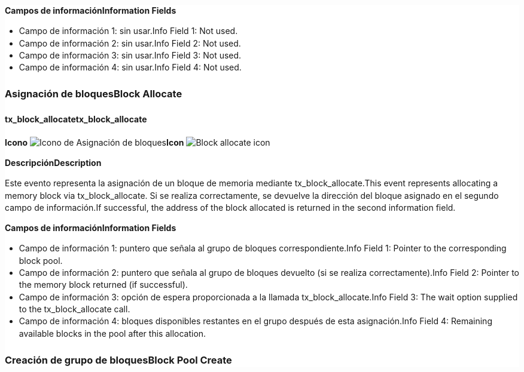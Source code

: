 <span data-ttu-id="058bb-400">**Campos de información**</span><span class="sxs-lookup"><span data-stu-id="058bb-400">**Information Fields**</span></span>
- <span data-ttu-id="058bb-401">Campo de información 1: sin usar.</span><span class="sxs-lookup"><span data-stu-id="058bb-401">Info Field 1: Not used.</span></span>
- <span data-ttu-id="058bb-402">Campo de información 2: sin usar.</span><span class="sxs-lookup"><span data-stu-id="058bb-402">Info Field 2: Not used.</span></span>
- <span data-ttu-id="058bb-403">Campo de información 3: sin usar.</span><span class="sxs-lookup"><span data-stu-id="058bb-403">Info Field 3: Not used.</span></span>
- <span data-ttu-id="058bb-404">Campo de información 4: sin usar.</span><span class="sxs-lookup"><span data-stu-id="058bb-404">Info Field 4: Not used.</span></span>

### <a name="block-allocate"></a><span data-ttu-id="058bb-405">Asignación de bloques</span><span class="sxs-lookup"><span data-stu-id="058bb-405">Block Allocate</span></span> 

#### <a name="tx_block_allocate"></a><span data-ttu-id="058bb-406">tx_block_allocate</span><span class="sxs-lookup"><span data-stu-id="058bb-406">tx_block_allocate</span></span>

<span data-ttu-id="058bb-407">**Icono** ![Icono de Asignación de bloques](./media/user-guide/tx-events/image7.png)</span><span class="sxs-lookup"><span data-stu-id="058bb-407">**Icon** ![Block allocate icon](./media/user-guide/tx-events/image7.png)</span></span>

<span data-ttu-id="058bb-408">**Descripción**</span><span class="sxs-lookup"><span data-stu-id="058bb-408">**Description**</span></span>

<span data-ttu-id="058bb-409">Este evento representa la asignación de un bloque de memoria mediante tx_block_allocate.</span><span class="sxs-lookup"><span data-stu-id="058bb-409">This event represents allocating a memory block via tx_block_allocate.</span></span> <span data-ttu-id="058bb-410">Si se realiza correctamente, se devuelve la dirección del bloque asignado en el segundo campo de información.</span><span class="sxs-lookup"><span data-stu-id="058bb-410">If successful, the address of the block allocated is returned in the second information field.</span></span>

<span data-ttu-id="058bb-411">**Campos de información**</span><span class="sxs-lookup"><span data-stu-id="058bb-411">**Information Fields**</span></span>
- <span data-ttu-id="058bb-412">Campo de información 1: puntero que señala al grupo de bloques correspondiente.</span><span class="sxs-lookup"><span data-stu-id="058bb-412">Info Field 1: Pointer to the corresponding block pool.</span></span>
- <span data-ttu-id="058bb-413">Campo de información 2: puntero que señala al grupo de bloques devuelto (si se realiza correctamente).</span><span class="sxs-lookup"><span data-stu-id="058bb-413">Info Field 2: Pointer to the memory block returned (if successful).</span></span>
- <span data-ttu-id="058bb-414">Campo de información 3: opción de espera proporcionada a la llamada tx_block_allocate.</span><span class="sxs-lookup"><span data-stu-id="058bb-414">Info Field 3: The wait option supplied to the tx_block_allocate call.</span></span>
- <span data-ttu-id="058bb-415">Campo de información 4: bloques disponibles restantes en el grupo después de esta asignación.</span><span class="sxs-lookup"><span data-stu-id="058bb-415">Info Field 4: Remaining available blocks in the pool after this allocation.</span></span>

### <a name="block-pool-create"></a><span data-ttu-id="058bb-416">Creación de grupo de bloques</span><span class="sxs-lookup"><span data-stu-id="058bb-416">Block Pool Create</span></span>
